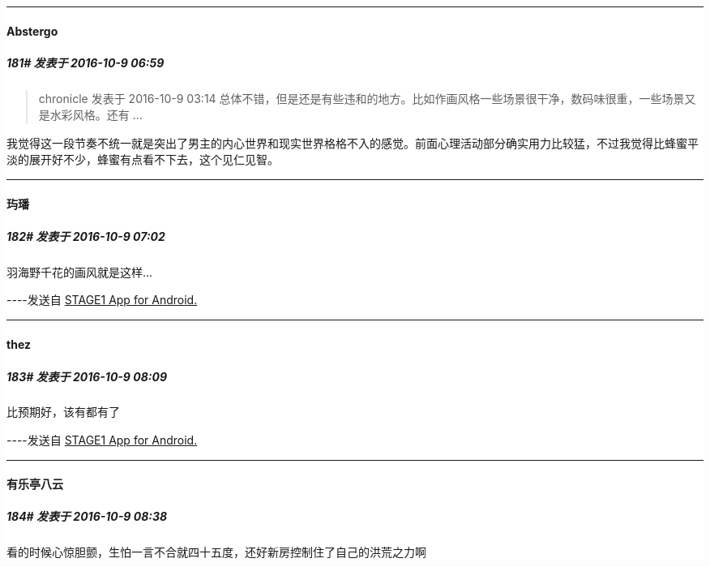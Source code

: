 *****

####  Abstergo  
##### 181#       发表于 2016-10-9 06:59



<blockquote>chronicle 发表于 2016-10-9 03:14
总体不错，但是还是有些违和的地方。比如作画风格一些场景很干净，数码味很重，一些场景又是水彩风格。还有 ...</blockquote>
我觉得这一段节奏不统一就是突出了男主的内心世界和现实世界格格不入的感觉。前面心理活动部分确实用力比较猛，不过我觉得比蜂蜜平淡的展开好不少，蜂蜜有点看不下去，这个见仁见智。







*****

####  玙璠  
##### 182#       发表于 2016-10-9 07:02




羽海野千花的画风就是这样...


----发送自 [STAGE1 App for Android.](http://stage1.5j4m.com/?1.21)







*****

####  thez  
##### 183#       发表于 2016-10-9 08:09




比预期好，该有都有了


----发送自 [STAGE1 App for Android.](http://stage1.5j4m.com/?1.21)







*****

####  有乐亭八云  
##### 184#       发表于 2016-10-9 08:38




看的时候心惊胆颤，生怕一言不合就四十五度，还好新房控制住了自己的洪荒之力啊





